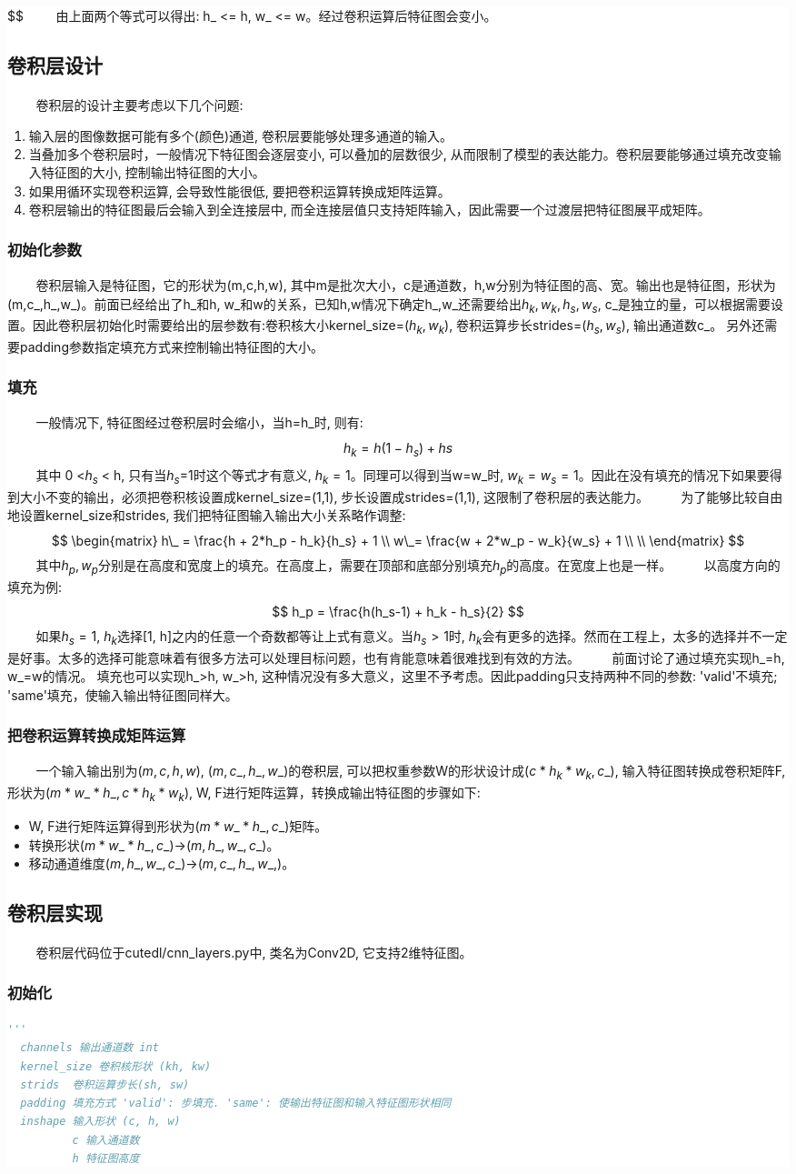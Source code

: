 $$
&nbsp; &nbsp; &nbsp; &nbsp; 由上面两个等式可以得出: h_ <= h, w_ <= w。经过卷积运算后特征图会变小。

## 卷积层设计
&nbsp; &nbsp; &nbsp; &nbsp; 卷积层的设计主要考虑以下几个问题:
1. 输入层的图像数据可能有多个(颜色)通道, 卷积层要能够处理多通道的输入。
2. 当叠加多个卷积层时，一般情况下特征图会逐层变小, 可以叠加的层数很少, 从而限制了模型的表达能力。卷积层要能够通过填充改变输入特征图的大小, 控制输出特征图的大小。
3. 如果用循环实现卷积运算, 会导致性能很低, 要把卷积运算转换成矩阵运算。
4. 卷积层输出的特征图最后会输入到全连接层中, 而全连接层值只支持矩阵输入，因此需要一个过渡层把特征图展平成矩阵。

### 初始化参数
&nbsp; &nbsp; &nbsp; &nbsp; 卷积层输入是特征图，它的形状为(m,c,h,w), 其中m是批次大小，c是通道数，h,w分别为特征图的高、宽。输出也是特征图，形状为(m,c_,h_,w_)。前面已经给出了h_和h, w_和w的关系，已知h,w情况下确定h_,w_还需要给出$h_k,w_k, h_s, w_s$, c_是独立的量，可以根据需要设置。因此卷积层初始化时需要给出的层参数有:卷积核大小kernel_size=$(h_k, w_k)$, 卷积运算步长strides=$(h_s, w_s)$, 输出通道数c_。 另外还需要padding参数指定填充方式来控制输出特征图的大小。

### 填充
&nbsp; &nbsp; &nbsp; &nbsp; 一般情况下, 特征图经过卷积层时会缩小，当h=h_时, 则有:
$$
h_k = h(1-h_s) + hs
$$
&nbsp; &nbsp; &nbsp; &nbsp; 其中 0 <$h_s$ < h, 只有当$h_s$=1时这个等式才有意义, $h_k=1$。同理可以得到当w=w_时, $w_k=w_s=1$。因此在没有填充的情况下如果要得到大小不变的输出，必须把卷积核设置成kernel_size=(1,1), 步长设置成strides=(1,1), 这限制了卷积层的表达能力。
&nbsp; &nbsp; &nbsp; &nbsp; 为了能够比较自由地设置kernel_size和strides, 我们把特征图输入输出大小关系略作调整:
$$
 \begin{matrix}
  h\_ = \frac{h + 2*h_p - h_k}{h_s} + 1 \\
  w\_= \frac{w + 2*w_p - w_k}{w_s} + 1 \\
  \\
 \end{matrix}
$$
&nbsp; &nbsp; &nbsp; &nbsp; 其中$h_p, w_p$分别是在高度和宽度上的填充。在高度上，需要在顶部和底部分别填充$h_p$的高度。在宽度上也是一样。
&nbsp; &nbsp; &nbsp; &nbsp; 以高度方向的填充为例:
$$
h_p = \frac{h(h_s-1) + h_k - h_s}{2}
$$
&nbsp; &nbsp; &nbsp; &nbsp; 如果$h_s=1$, $h_k$选择[1, h]之内的任意一个奇数都等让上式有意义。当$h_s > 1$时, $h_k$会有更多的选择。然而在工程上，太多的选择并不一定是好事。太多的选择可能意味着有很多方法可以处理目标问题，也有肯能意味着很难找到有效的方法。
&nbsp; &nbsp; &nbsp; &nbsp; 前面讨论了通过填充实现h_=h, w_=w的情况。 填充也可以实现h_>h, w_>h, 这种情况没有多大意义，这里不予考虑。因此padding只支持两种不同的参数: 'valid'不填充; 'same'填充，使输入输出特征图同样大。

### 把卷积运算转换成矩阵运算
&nbsp; &nbsp; &nbsp; &nbsp; 一个输入输出别为$(m, c, h, w)$, $(m, c\_, h\_, w\_)$的卷积层, 可以把权重参数W的形状设计成$(c*h_k*w_k, c\_)$, 输入特征图转换成卷积矩阵F, 形状为$(m*w\_*h\_, c*h_k*w_k)$, W, F进行矩阵运算，转换成输出特征图的步骤如下:
- W, F进行矩阵运算得到形状为$(m*w\_*h\_, c\_)$矩阵。
- 转换形状$(m*w\_*h\_, c\_)$->$(m, h\_, w\_, c\_)$。
- 移动通道维度$(m, h\_, w\_,  c\_)$->$(m, c\_, h\_, w\_,)$。


## 卷积层实现
&nbsp; &nbsp; &nbsp; &nbsp; 卷积层代码位于cutedl/cnn_layers.py中, 类名为Conv2D, 它支持2维特征图。
### 初始化
```python
'''
  channels 输出通道数 int
  kernel_size 卷积核形状 (kh, kw)
  strids  卷积运算步长(sh, sw)
  padding 填充方式 'valid': 步填充. 'same': 使输出特征图和输入特征图形状相同
  inshape 输入形状 (c, h, w)
          c 输入通道数
          h 特征图高度
```